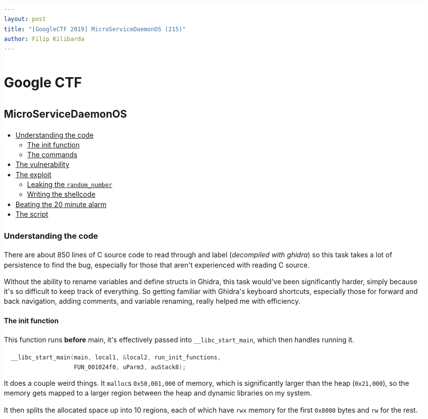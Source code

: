 ```yaml
---
layout: post
title: "[GoogleCTF 2019] MicroServiceDaemonOS (215)"
author: Filip Kilibarda
---
```


# Google CTF
## MicroServiceDaemonOS

- [Understanding the code](#understanding-the-code)
  - [The init function](#the-init-function)
  - [The commands](#the-commands)
- [The vulnerability](#the-vulnerability)
- [The exploit](#the-exploit)
	- [Leaking the `random_number`](#leaking-the-random_number)
	- [Writing the shellcode](#writing-the-shellcode)
- [Beating the 20 minute alarm](#beating-the-20-minute-alarm)
- [The script](#the-script)

### Understanding the code
There are about 850 lines of C source code to read through and label (*decompiled with ghidra*) so this task takes a lot of persistence to find the bug, especially for those that aren't experienced with reading C source.

Without the ability to rename variables and define structs in Ghidra, this task would've been significantly harder, simply because it's so difficult to keep track of everything. So getting familiar with Ghidra's keyboard shortcuts, especially those for forward and back navigation, adding comments, and variable renaming, really helped me with efficiency.

#### The init function

This function runs **before** main, it's effectively passed into `__libc_start_main`, which then handles running it.
```c
  __libc_start_main(main, local1, &local2, run_init_functions, 
                    FUN_001024f0, uParm3, auStack8);
```

It does a couple weird things. It `malloc`s `0x50,001,000` of memory, which is significantly larger than the heap (`0x21,000`), so the memory gets mapped to a larger region between the heap and dynamic libraries on my system.

It then splits the allocated space up into 10 regions, each of which have `rwx` memory for the first `0x8000` bytes and `rw` for the rest.

